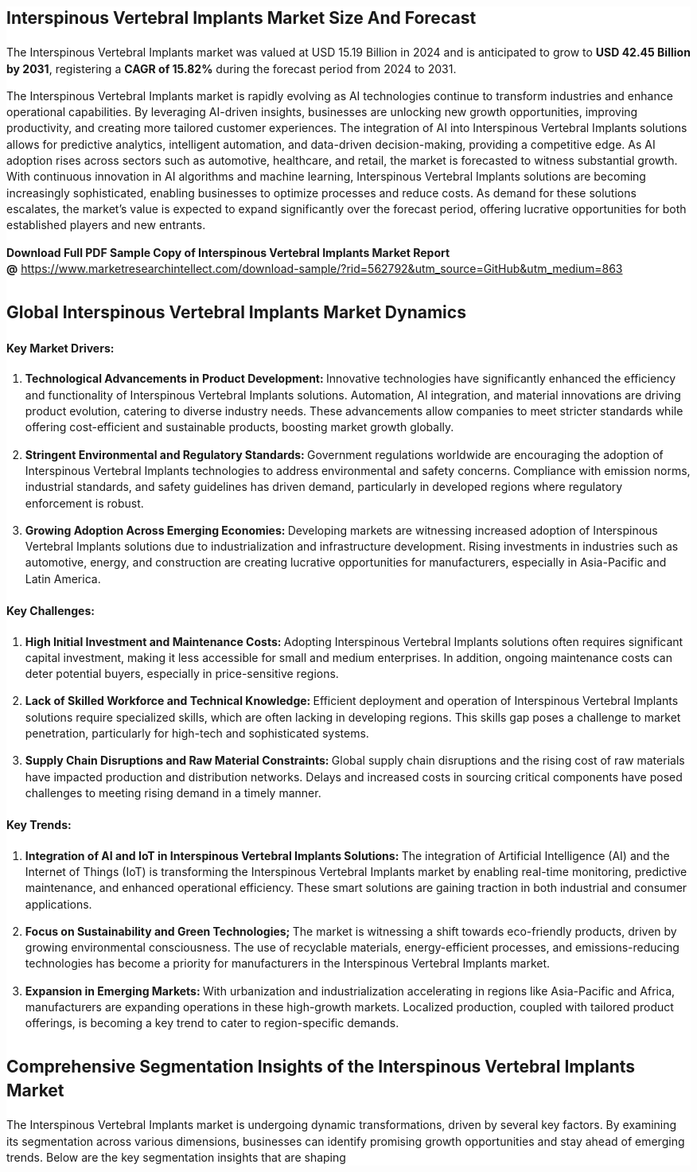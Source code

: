 <h2>Interspinous Vertebral Implants Market Size And Forecast</h2><p>The Interspinous Vertebral Implants market was valued at USD 15.19 Billion in 2024 and is anticipated to grow to <strong>USD 42.45 Billion by 2031</strong>, registering a <strong>CAGR of 15.82%</strong> during the forecast period from 2024 to 2031.</p><p>The Interspinous Vertebral Implants market is rapidly evolving as AI technologies continue to transform industries and enhance operational capabilities. By leveraging AI-driven insights, businesses are unlocking new growth opportunities, improving productivity, and creating more tailored customer experiences. The integration of AI into Interspinous Vertebral Implants solutions allows for predictive analytics, intelligent automation, and data-driven decision-making, providing a competitive edge. As AI adoption rises across sectors such as automotive, healthcare, and retail, the market is forecasted to witness substantial growth. With continuous innovation in AI algorithms and machine learning, Interspinous Vertebral Implants solutions are becoming increasingly sophisticated, enabling businesses to optimize processes and reduce costs. As demand for these solutions escalates, the market’s value is expected to expand significantly over the forecast period, offering lucrative opportunities for both established players and new entrants.</p><p><strong>Download Full PDF Sample Copy of Interspinous Vertebral Implants Market Report @</strong>&nbsp;<a href="https://www.marketresearchintellect.com/download-sample/?rid=562792&amp;utm_source=GitHub&amp;utm_medium=863">https://www.marketresearchintellect.com/download-sample/?rid=562792&amp;utm_source=GitHub&amp;utm_medium=863</a></p><h2>Global Interspinous Vertebral Implants Market Dynamics</h2><h4><strong>Key Market Drivers:</strong></h4><ol><li><p><strong>Technological Advancements in Product Development:&nbsp;</strong>Innovative technologies have significantly enhanced the efficiency and functionality of Interspinous Vertebral Implants solutions. Automation, AI integration, and material innovations are driving product evolution, catering to diverse industry needs. These advancements allow companies to meet stricter standards while offering cost-efficient and sustainable products, boosting market growth globally.</p></li><li><p><strong>Stringent Environmental and Regulatory Standards:&nbsp;</strong>Government regulations worldwide are encouraging the adoption of Interspinous Vertebral Implants technologies to address environmental and safety concerns. Compliance with emission norms, industrial standards, and safety guidelines has driven demand, particularly in developed regions where regulatory enforcement is robust.</p></li><li><p><strong>Growing Adoption Across Emerging Economies:&nbsp;</strong>Developing markets are witnessing increased adoption of Interspinous Vertebral Implants solutions due to industrialization and infrastructure development. Rising investments in industries such as automotive, energy, and construction are creating lucrative opportunities for manufacturers, especially in Asia-Pacific and Latin America.</p></li></ol><h4><strong>Key Challenges:</strong></h4><ol><li><p><strong>High Initial Investment and Maintenance Costs:&nbsp;</strong>Adopting Interspinous Vertebral Implants solutions often requires significant capital investment, making it less accessible for small and medium enterprises. In addition, ongoing maintenance costs can deter potential buyers, especially in price-sensitive regions.</p></li><li><p><strong>Lack of Skilled Workforce and Technical Knowledge:&nbsp;</strong>Efficient deployment and operation of Interspinous Vertebral Implants solutions require specialized skills, which are often lacking in developing regions. This skills gap poses a challenge to market penetration, particularly for high-tech and sophisticated systems.</p></li><li><p><strong>Supply Chain Disruptions and Raw Material Constraints:&nbsp;</strong>Global supply chain disruptions and the rising cost of raw materials have impacted production and distribution networks. Delays and increased costs in sourcing critical components have posed challenges to meeting rising demand in a timely manner.</p></li></ol><h4><strong>Key Trends:</strong></h4><ol><li><p><strong>Integration of AI and IoT in Interspinous Vertebral Implants Solutions:&nbsp;</strong>The integration of Artificial Intelligence (AI) and the Internet of Things (IoT) is transforming the Interspinous Vertebral Implants market by enabling real-time monitoring, predictive maintenance, and enhanced operational efficiency. These smart solutions are gaining traction in both industrial and consumer applications.</p></li><li><p><strong>Focus on Sustainability and Green Technologies;&nbsp;</strong>The market is witnessing a shift towards eco-friendly products, driven by growing environmental consciousness. The use of recyclable materials, energy-efficient processes, and emissions-reducing technologies has become a priority for manufacturers in the Interspinous Vertebral Implants market.</p></li><li><p><strong>Expansion in Emerging Markets:&nbsp;</strong>With urbanization and industrialization accelerating in regions like Asia-Pacific and Africa, manufacturers are expanding operations in these high-growth markets. Localized production, coupled with tailored product offerings, is becoming a key trend to cater to region-specific demands.</p></li></ol><div class="article-main__content" data-test-id="publishing-text-block"><h2>Comprehensive Segmentation Insights of the Interspinous Vertebral Implants Market</h2><p>The Interspinous Vertebral Implants market is undergoing dynamic transformations, driven by several key factors. By examining its segmentation across various dimensions, businesses can identify promising growth opportunities and stay ahead of emerging trends. Below are the key segmentation insights that are shaping